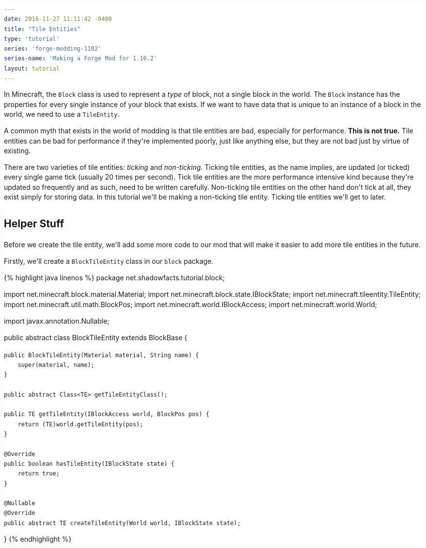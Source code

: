 ```yaml
---
date: 2016-11-27 11:11:42 -0400
title: "Tile Entities"
type: 'tutorial'
series: 'forge-modding-1102'
series-name: 'Making a Forge Mod for 1.10.2'
layout: tutorial
---
```


In Minecraft, the `Block` class is used to represent a _type_ of block, not a single block in the world. The `Block` instance has the properties for every single instance of your block that exists. If we want to have data that is unique to an instance of a block in the world, we need to use a `TileEntity`.

A common myth that exists in the world of modding is that tile entities are bad, especially for performance. **This is not true.** Tile entities can be bad for performance if they're implemented poorly, just like anything else, but they are not bad just by virtue of existing.

There are two varieties of tile entities: _ticking_ and _non-ticking_. Ticking tile entities, as the name implies, are updated (or ticked) every single game tick (usually 20 times per second). Tick tile entities are the more performance intensive kind because they're updated so frequently and as such, need to be written carefully. Non-ticking tile entities on the other hand don't tick at all, they exist simply for storing data. In this tutorial we'll be making a non-ticking tile entity. Ticking tile entities we'll get to later.

## Helper Stuff

Before we create the tile entity, we'll add some more code to our mod that will make it easier to add more tile entities in the future.

Firstly, we'll create a `BlockTileEntity` class in our `block` package.

{% highlight java linenos %}
package net.shadowfacts.tutorial.block;

import net.minecraft.block.material.Material;
import net.minecraft.block.state.IBlockState;
import net.minecraft.tileentity.TileEntity;
import net.minecraft.util.math.BlockPos;
import net.minecraft.world.IBlockAccess;
import net.minecraft.world.World;

import javax.annotation.Nullable;

public abstract class BlockTileEntity<TE extends TileEntity> extends BlockBase {

	public BlockTileEntity(Material material, String name) {
		super(material, name);
	}
	
	public abstract Class<TE> getTileEntityClass();
	
	public TE getTileEntity(IBlockAccess world, BlockPos pos) {
		return (TE)world.getTileEntity(pos);
	}
	
	@Override
	public boolean hasTileEntity(IBlockState state) {
		return true;
	}
	
	@Nullable
	@Override
	public abstract TE createTileEntity(World world, IBlockState state);

}
{% endhighlight %}

